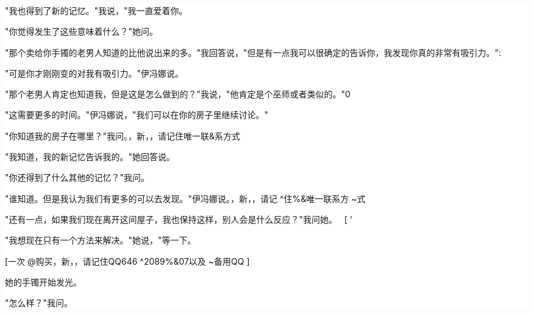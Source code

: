 


"我也得到了新的记忆。"我说，"我一直爱着你。





"你觉得发生了这些意味着什么？"她问。



"那个卖给你手镯的老男人知道的比他说出来的多。"我回答说，"但是有一点我可以很确定的告诉你，我发现你真的非常有吸引力。":





"可是你才刚刚变的对我有吸引力。"伊冯娜说。





"那个老男人肯定也知道我，但是这是怎么做到的？"我说，"他肯定是个巫师或者类似的。"0





"这需要更多的时间。"伊冯娜说，"我们可以在你的房子里继续讨论。"





"你知道我的房子在哪里？"我问。，新，，请记住唯一联&系方式





"我知道，我的新记忆告诉我的。"她回答说。





"你还得到了什么其他的记忆？"我问。



"谁知道。但是我认为我们有更多的可以去发现。"伊冯娜说。，新，，请记 ^住%&唯一联系方 ~式





"还有一点，如果我们现在离开这间屋子，我也保持这样，别人会是什么反应？"我问她。   [ '





"我想现在只有一个方法来解决。"她说，"等一下。



 [一次 @购买，新，，请记住QQ646 ^2089%&07以及 ~备用QQ ]



她的手镯开始发光。





"怎么样？"我问。
